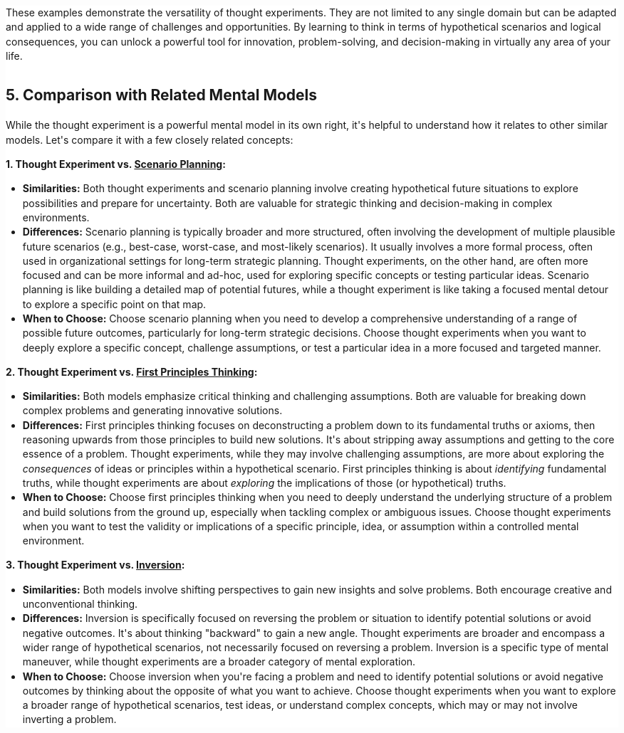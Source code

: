 These examples demonstrate the versatility of thought experiments.  They are not limited to any single domain but can be adapted and applied to a wide range of challenges and opportunities. By learning to think in terms of hypothetical scenarios and logical consequences, you can unlock a powerful tool for innovation, problem-solving, and decision-making in virtually any area of your life.

## 5. Comparison with Related Mental Models

While the thought experiment is a powerful mental model in its own right, it's helpful to understand how it relates to other similar models.  Let's compare it with a few closely related concepts:

**1. Thought Experiment vs. [Scenario Planning](/thinking-matters/classic-mental-models/scenario-planning):**

*   **Similarities:** Both thought experiments and scenario planning involve creating hypothetical future situations to explore possibilities and prepare for uncertainty. Both are valuable for strategic thinking and decision-making in complex environments.
*   **Differences:** Scenario planning is typically broader and more structured, often involving the development of multiple plausible future scenarios (e.g., best-case, worst-case, and most-likely scenarios). It usually involves a more formal process, often used in organizational settings for long-term strategic planning. Thought experiments, on the other hand, are often more focused and can be more informal and ad-hoc, used for exploring specific concepts or testing particular ideas. Scenario planning is like building a detailed map of potential futures, while a thought experiment is like taking a focused mental detour to explore a specific point on that map.
*   **When to Choose:** Choose scenario planning when you need to develop a comprehensive understanding of a range of possible future outcomes, particularly for long-term strategic decisions. Choose thought experiments when you want to deeply explore a specific concept, challenge assumptions, or test a particular idea in a more focused and targeted manner.

**2. Thought Experiment vs. [First Principles Thinking](/thinking-matters/classic-mental-models/first-principles-thinking):**

*   **Similarities:** Both models emphasize critical thinking and challenging assumptions. Both are valuable for breaking down complex problems and generating innovative solutions.
*   **Differences:** First principles thinking focuses on deconstructing a problem down to its fundamental truths or axioms, then reasoning upwards from those principles to build new solutions. It's about stripping away assumptions and getting to the core essence of a problem. Thought experiments, while they may involve challenging assumptions, are more about exploring the *consequences* of ideas or principles within a hypothetical scenario. First principles thinking is about *identifying* fundamental truths, while thought experiments are about *exploring* the implications of those (or hypothetical) truths.
*   **When to Choose:** Choose first principles thinking when you need to deeply understand the underlying structure of a problem and build solutions from the ground up, especially when tackling complex or ambiguous issues. Choose thought experiments when you want to test the validity or implications of a specific principle, idea, or assumption within a controlled mental environment.

**3. Thought Experiment vs. [Inversion](/thinking-matters/classic-mental-models/inversion):**

*   **Similarities:** Both models involve shifting perspectives to gain new insights and solve problems. Both encourage creative and unconventional thinking.
*   **Differences:** Inversion is specifically focused on reversing the problem or situation to identify potential solutions or avoid negative outcomes. It's about thinking "backward" to gain a new angle. Thought experiments are broader and encompass a wider range of hypothetical scenarios, not necessarily focused on reversing a problem. Inversion is a specific type of mental maneuver, while thought experiments are a broader category of mental exploration.
*   **When to Choose:** Choose inversion when you're facing a problem and need to identify potential solutions or avoid negative outcomes by thinking about the opposite of what you want to achieve. Choose thought experiments when you want to explore a broader range of hypothetical scenarios, test ideas, or understand complex concepts, which may or may not involve inverting a problem.
